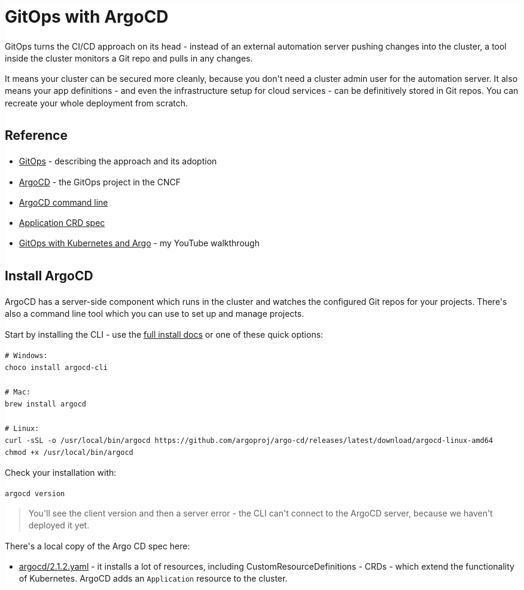 # GitOps with ArgoCD

GitOps turns the CI/CD approach on its head - instead of an external automation server pushing changes into the cluster, a tool inside the cluster monitors a Git repo and pulls in any changes.

It means your cluster can be secured more cleanly, because you don't need a cluster admin user for the automation server. It also means your app definitions - and even the infrastructure setup for cloud services - can be definitively stored in Git repos. You can recreate your whole deployment from scratch.

## Reference

- [GitOps](https://www.gitops.tech) - describing the approach and its adoption

- [ArgoCD](https://argo-cd.readthedocs.io/en/stable/) - the GitOps project in the CNCF

- [ArgoCD command line](https://argoproj.github.io/argo-cd/user-guide/commands/argocd/)

- [Application CRD spec](https://argoproj.github.io/argo-cd/operator-manual/application.yaml)

- [GitOps with Kubernetes and Argo](https://eltons.show/episodes/ecs-c3/) - my YouTube walkthrough

## Install ArgoCD

ArgoCD has a server-side component which runs in the cluster and watches the configured Git repos for your projects. There's also a command line tool which you can use to set up and manage projects.

Start by installing the CLI - use the [full install docs](https://argo-cd.readthedocs.io/en/stable/cli_installation/) or one of these quick options:

```
# Windows:
choco install argocd-cli

# Mac:
brew install argocd

# Linux:
curl -sSL -o /usr/local/bin/argocd https://github.com/argoproj/argo-cd/releases/latest/download/argocd-linux-amd64
chmod +x /usr/local/bin/argocd
```

Check your installation with:

```
argocd version
```

> You'll see the client version and then a server error - the CLI can't connect to the ArgoCD server, because we haven't deployed it yet.

There's a local copy of the Argo CD spec here:

- [argocd/2.1.2.yaml](./specs/argocd/2.1.2.yaml) - it installs a lot of resources, including CustomResourceDefinitions - CRDs - which extend the functionality of Kubernetes. ArgoCD adds an `Application` resource to the cluster.

